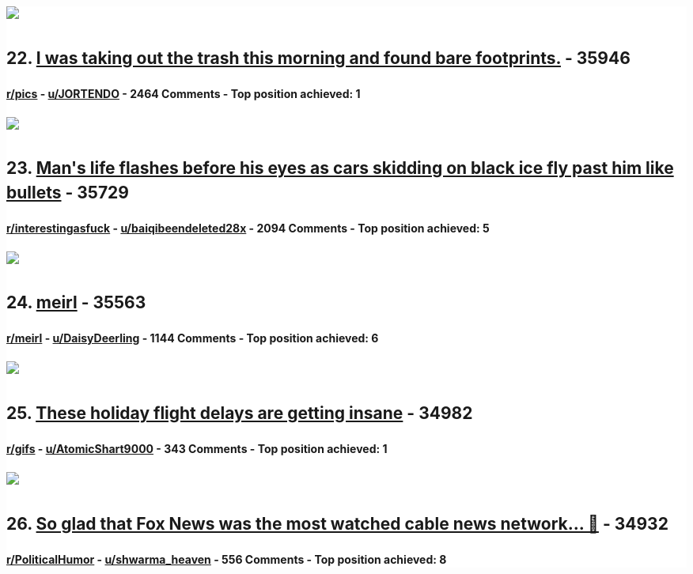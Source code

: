 <a href="https://v.redd.it/ovmo74wmbn7a1"><img src="https://b.thumbs.redditmedia.com/gtyCwFOVxth57tkzq5aNYYxdQW4HCU0JCdzYQ__3wDQ.jpg"></img></a>

## 22. [I was taking out the trash this morning and found bare footprints.](http://reddit.com/r/pics/comments/ztjwxd/i_was_taking_out_the_trash_this_morning_and_found/) - 35946
#### [r/pics](http://reddit.com/r/pics) - [u/JORTENDO](http://reddit.com/u/JORTENDO) - 2464 Comments - Top position achieved: 1

<a href="https://i.redd.it/4cu42rny4o7a1.jpg"><img src="https://b.thumbs.redditmedia.com/5k9k-ej6O0lH3qEx5FntIlpLsIj1CBVQEz3Mu_mH7KE.jpg"></img></a>

## 23. [Man's life flashes before his eyes as cars skidding on black ice fly past him like bullets](http://reddit.com/r/interestingasfuck/comments/zta6ye/mans_life_flashes_before_his_eyes_as_cars/) - 35729
#### [r/interestingasfuck](http://reddit.com/r/interestingasfuck) - [u/baiqibeendeleted28x](http://reddit.com/u/baiqibeendeleted28x) - 2094 Comments - Top position achieved: 5

<a href="https://gfycat.com/abandonedcreativebedbug"><img src="https://a.thumbs.redditmedia.com/Wq8DhJjV6W16TaeCeaIaOgDYOAQ09ADmJjMpH9ZSyr8.jpg"></img></a>

## 24. [meirl](http://reddit.com/r/meirl/comments/ztctz1/meirl/) - 35563
#### [r/meirl](http://reddit.com/r/meirl) - [u/DaisyDeerling](http://reddit.com/u/DaisyDeerling) - 1144 Comments - Top position achieved: 6

<a href="https://i.redd.it/8m79zsiy9o7a1.jpg"><img src="https://b.thumbs.redditmedia.com/H8v2yToUi9mPHFBbgm_k0ySyUqr7hAcWac5CZLJHaOw.jpg"></img></a>

## 25. [These holiday flight delays are getting insane](http://reddit.com/r/gifs/comments/zt5nph/these_holiday_flight_delays_are_getting_insane/) - 34982
#### [r/gifs](http://reddit.com/r/gifs) - [u/AtomicShart9000](http://reddit.com/u/AtomicShart9000) - 343 Comments - Top position achieved: 1

<a href="https://gfycat.com/thisgenuineasp"><img src="https://b.thumbs.redditmedia.com/s8vDpwPC6oz3wxN8x3H0wfo3FNMUbnvEmJQ3FNi4yhM.jpg"></img></a>

## 26. [So glad that Fox News was the most watched cable news network... 🤬](http://reddit.com/r/PoliticalHumor/comments/ztr5a9/so_glad_that_fox_news_was_the_most_watched_cable/) - 34932
#### [r/PoliticalHumor](http://reddit.com/r/PoliticalHumor) - [u/shwarma_heaven](http://reddit.com/u/shwarma_heaven) - 556 Comments - Top position achieved: 8

